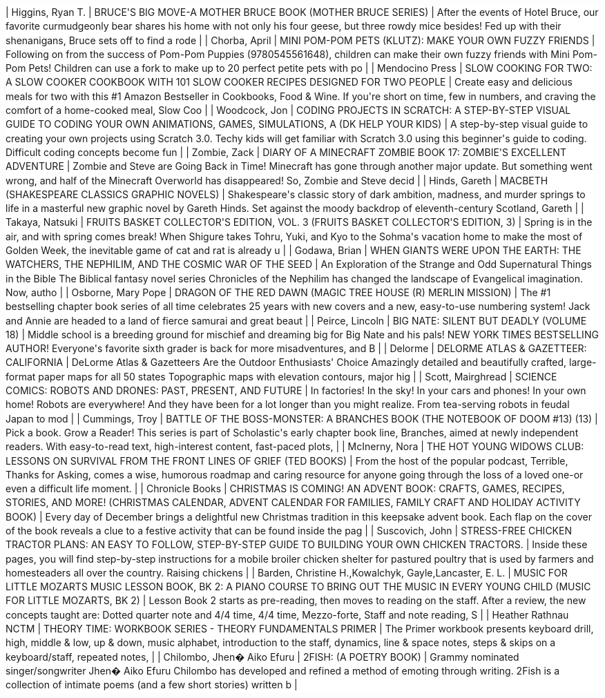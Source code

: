 | Higgins, Ryan T. | BRUCE'S BIG MOVE-A MOTHER BRUCE BOOK (MOTHER BRUCE SERIES) | After the events of Hotel Bruce, our favorite curmudgeonly bear shares his home with not only his four geese, but three rowdy mice besides! Fed up with their shenanigans, Bruce sets off to find a rode |
| Chorba, April | MINI POM-POM PETS (KLUTZ): MAKE YOUR OWN FUZZY FRIENDS | Following on from the success of Pom-Pom Puppies (9780545561648), children can make their own fuzzy friends with Mini Pom-Pom Pets! Children can use a fork to make up to 20 perfect petite pets with po |
| Mendocino Press | SLOW COOKING FOR TWO: A SLOW COOKER COOKBOOK WITH 101 SLOW COOKER RECIPES DESIGNED FOR TWO PEOPLE |   Create easy and delicious meals for two with this #1 Amazon Bestseller in Cookbooks, Food & Wine.     If you're short on time, few in numbers, and craving the comfort of a home-cooked meal, Slow Coo |
| Woodcock, Jon | CODING PROJECTS IN SCRATCH: A STEP-BY-STEP VISUAL GUIDE TO CODING YOUR OWN ANIMATIONS, GAMES, SIMULATIONS, A (DK HELP YOUR KIDS) | A step-by-step visual guide to creating your own projects using Scratch 3.0.  Techy kids will get familiar with Scratch 3.0 using this beginner's guide to coding. Difficult coding concepts become fun  |
| Zombie, Zack | DIARY OF A MINECRAFT ZOMBIE BOOK 17: ZOMBIE'S EXCELLENT ADVENTURE |  Zombie and Steve are Going Back in Time!  Minecraft has gone through another major update.   But something went wrong, and half of the Minecraft Overworld has disappeared!  So, Zombie and Steve decid |
| Hinds, Gareth | MACBETH (SHAKESPEARE CLASSICS GRAPHIC NOVELS) | Shakespeare's classic story of dark ambition, madness, and murder springs to life in a masterful new graphic novel by Gareth Hinds.  Set against the moody backdrop of eleventh-century Scotland, Gareth |
| Takaya, Natsuki | FRUITS BASKET COLLECTOR'S EDITION, VOL. 3 (FRUITS BASKET COLLECTOR'S EDITION, 3) | Spring is in the air, and with spring comes break! When Shigure takes Tohru, Yuki, and Kyo to the Sohma's vacation home to make the most of Golden Week, the inevitable game of cat and rat is already u |
| Godawa, Brian | WHEN GIANTS WERE UPON THE EARTH: THE WATCHERS, THE NEPHILIM, AND THE COSMIC WAR OF THE SEED |   An Exploration of the Strange and Odd Supernatural Things in the Bible The Biblical fantasy novel series Chronicles of the Nephilim has changed the landscape of Evangelical imagination.   Now, autho |
| Osborne, Mary Pope | DRAGON OF THE RED DAWN (MAGIC TREE HOUSE (R) MERLIN MISSION) |  The #1 bestselling chapter book series of all time celebrates 25 years with new covers and a new, easy-to-use numbering system!   Jack and Annie are headed to a land of fierce samurai and great beaut |
| Peirce, Lincoln | BIG NATE: SILENT BUT DEADLY (VOLUME 18) | Middle school is a breeding ground for mischief and dreaming big for Big Nate and his pals!   NEW YORK TIMES BESTSELLING AUTHOR!  Everyone's favorite sixth grader is back for more misadventures, and B |
| Delorme | DELORME ATLAS &AMP; GAZETTEER: CALIFORNIA | DeLorme Atlas & Gazetteers Are the Outdoor Enthusiasts' Choice Amazingly detailed and beautifully crafted, large-format paper maps for all 50 states Topographic maps with elevation contours, major hig |
| Scott, Mairghread | SCIENCE COMICS: ROBOTS AND DRONES: PAST, PRESENT, AND FUTURE |  In factories! In the sky! In your cars and phones! In your own home! Robots are everywhere! And they have been for a lot longer than you might realize.  From tea-serving robots in feudal Japan to mod |
| Cummings, Troy | BATTLE OF THE BOSS-MONSTER: A BRANCHES BOOK (THE NOTEBOOK OF DOOM #13) (13) | Pick a book. Grow a Reader!  This series is part of Scholastic's early chapter book line, Branches, aimed at newly independent readers. With easy-to-read text, high-interest content, fast-paced plots, |
| McInerny, Nora | THE HOT YOUNG WIDOWS CLUB: LESSONS ON SURVIVAL FROM THE FRONT LINES OF GRIEF (TED BOOKS) | From the host of the popular podcast, Terrible, Thanks for Asking, comes a wise, humorous roadmap and caring resource for anyone going through the loss of a loved one-or even a difficult life moment.  |
| Chronicle Books | CHRISTMAS IS COMING! AN ADVENT BOOK: CRAFTS, GAMES, RECIPES, STORIES, AND MORE! (CHRISTMAS CALENDAR, ADVENT CALENDAR FOR FAMILIES, FAMILY CRAFT AND HOLIDAY ACTIVITY BOOK) | Every day of December brings a delightful new Christmas tradition in this keepsake advent book. Each flap on the cover of the book reveals a clue to a festive activity that can be found inside the pag |
| Suscovich, John | STRESS-FREE CHICKEN TRACTOR PLANS: AN EASY TO FOLLOW, STEP-BY-STEP GUIDE TO BUILDING YOUR OWN CHICKEN TRACTORS. |  Inside these pages, you will find step-by-step instructions for a mobile broiler chicken shelter for pastured poultry that is used by farmers and homesteaders all over the country.  Raising chickens  |
| Barden, Christine H.,Kowalchyk, Gayle,Lancaster, E. L. | MUSIC FOR LITTLE MOZARTS MUSIC LESSON BOOK, BK 2: A PIANO COURSE TO BRING OUT THE MUSIC IN EVERY YOUNG CHILD (MUSIC FOR LITTLE MOZARTS, BK 2) | Lesson Book 2 starts as pre-reading, then moves to reading on the staff. After a review, the new concepts taught are: Dotted quarter note and 4/4 time, 4/4 time, Mezzo-forte, Staff and note reading, S |
| Heather Rathnau NCTM | THEORY TIME: WORKBOOK SERIES - THEORY FUNDAMENTALS PRIMER | The Primer workbook presents keyboard drill, high, middle & low, up & down, music alphabet, introduction to the staff, dynamics, line & space notes, steps & skips on a keyboard/staff, repeated notes,  |
| Chilombo, Jhen� Aiko Efuru | 2FISH: (A POETRY BOOK) | Grammy nominated singer/songwriter Jhen� Aiko Efuru Chilombo has developed and refined a method of emoting through writing.  2Fish is a collection of intimate poems (and a few short stories) written b |